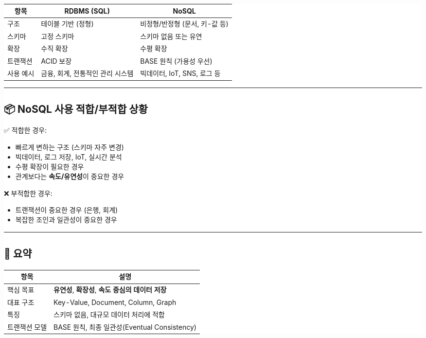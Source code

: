 | 항목      | RDBMS (SQL)                      | NoSQL                          |
| --------- | -------------------------------- | ------------------------------ |
| 구조      | 테이블 기반 (정형)               | 비정형/반정형 (문서, 키-값 등) |
| 스키마    | 고정 스키마                      | 스키마 없음 또는 유연          |
| 확장      | 수직 확장                        | 수평 확장                      |
| 트랜잭션  | ACID 보장                        | BASE 원칙 (가용성 우선)        |
| 사용 예시 | 금융, 회계, 전통적인 관리 시스템 | 빅데이터, IoT, SNS, 로그 등    |

---

## 📦 NoSQL 사용 적합/부적합 상황

✅ 적합한 경우:

- 빠르게 변하는 구조 (스키마 자주 변경)
- 빅데이터, 로그 저장, IoT, 실시간 분석
- 수평 확장이 필요한 경우
- 관계보다는 **속도/유연성**이 중요한 경우

❌ 부적합한 경우:

- 트랜잭션이 중요한 경우 (은행, 회계)
- 복잡한 조인과 일관성이 중요한 경우

---

## 📌 요약

| 항목          | 설명                                                |
| ------------- | --------------------------------------------------- |
| 핵심 목표     | **유연성**, **확장성**, **속도 중심의 데이터 저장** |
| 대표 구조     | Key-Value, Document, Column, Graph                  |
| 특징          | 스키마 없음, 대규모 데이터 처리에 적합              |
| 트랜잭션 모델 | BASE 원칙, 최종 일관성(Eventual Consistency)        |
